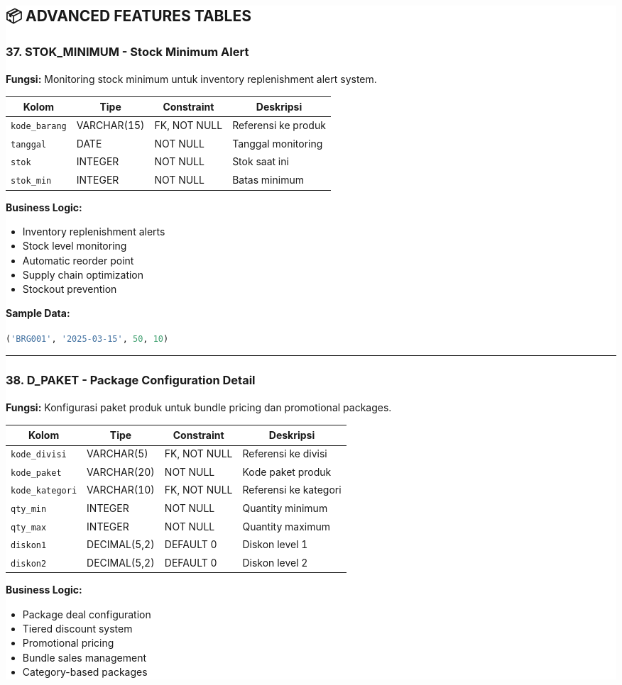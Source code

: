 
## 📦 **ADVANCED FEATURES TABLES**

### 37. **STOK_MINIMUM** - Stock Minimum Alert
**Fungsi:** Monitoring stock minimum untuk inventory replenishment alert system.

| Kolom | Tipe | Constraint | Deskripsi |
|-------|------|-----------|-----------|
| `kode_barang` | VARCHAR(15) | FK, NOT NULL | Referensi ke produk |
| `tanggal` | DATE | NOT NULL | Tanggal monitoring |
| `stok` | INTEGER | NOT NULL | Stok saat ini |
| `stok_min` | INTEGER | NOT NULL | Batas minimum |

**Business Logic:**
- Inventory replenishment alerts
- Stock level monitoring
- Automatic reorder point
- Supply chain optimization
- Stockout prevention

**Sample Data:**
```sql
('BRG001', '2025-03-15', 50, 10)
```

---

### 38. **D_PAKET** - Package Configuration Detail
**Fungsi:** Konfigurasi paket produk untuk bundle pricing dan promotional packages.

| Kolom | Tipe | Constraint | Deskripsi |
|-------|------|-----------|-----------|
| `kode_divisi` | VARCHAR(5) | FK, NOT NULL | Referensi ke divisi |
| `kode_paket` | VARCHAR(20) | NOT NULL | Kode paket produk |
| `kode_kategori` | VARCHAR(10) | FK, NOT NULL | Referensi ke kategori |
| `qty_min` | INTEGER | NOT NULL | Quantity minimum |
| `qty_max` | INTEGER | NOT NULL | Quantity maximum |
| `diskon1` | DECIMAL(5,2) | DEFAULT 0 | Diskon level 1 |
| `diskon2` | DECIMAL(5,2) | DEFAULT 0 | Diskon level 2 |

**Business Logic:**
- Package deal configuration
- Tiered discount system
- Promotional pricing
- Bundle sales management
- Category-based packages
